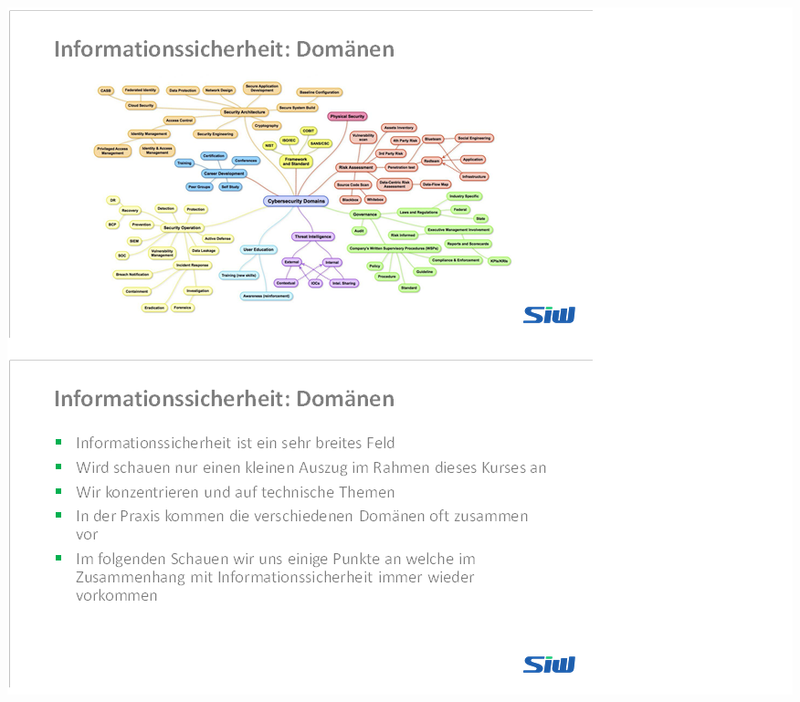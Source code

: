 


![Informationssicherheit: Domänen ](../media/S2_02_DETE_Sicherheitsvorfaelle-erkennen-DETE--Block-1.2-image14.png)



![Informationssicherheit: Domänen Informationssicherheit ist ein sehr breites Feld Wird schauen nur einen kleinen Auszug im Rahmen dieses Kurses an Wir konzentrieren und auf technische Themen In der Praxis kommen die verschiedenen Domänen oft zusammen vor Im folgenden Schauen wir uns einige Punkte an welche im Zusammenhang mit Informationssicherheit immer wieder vorkommen ](../media/S2_02_DETE_Sicherheitsvorfaelle-erkennen-DETE--Block-1.2-image15.png)


